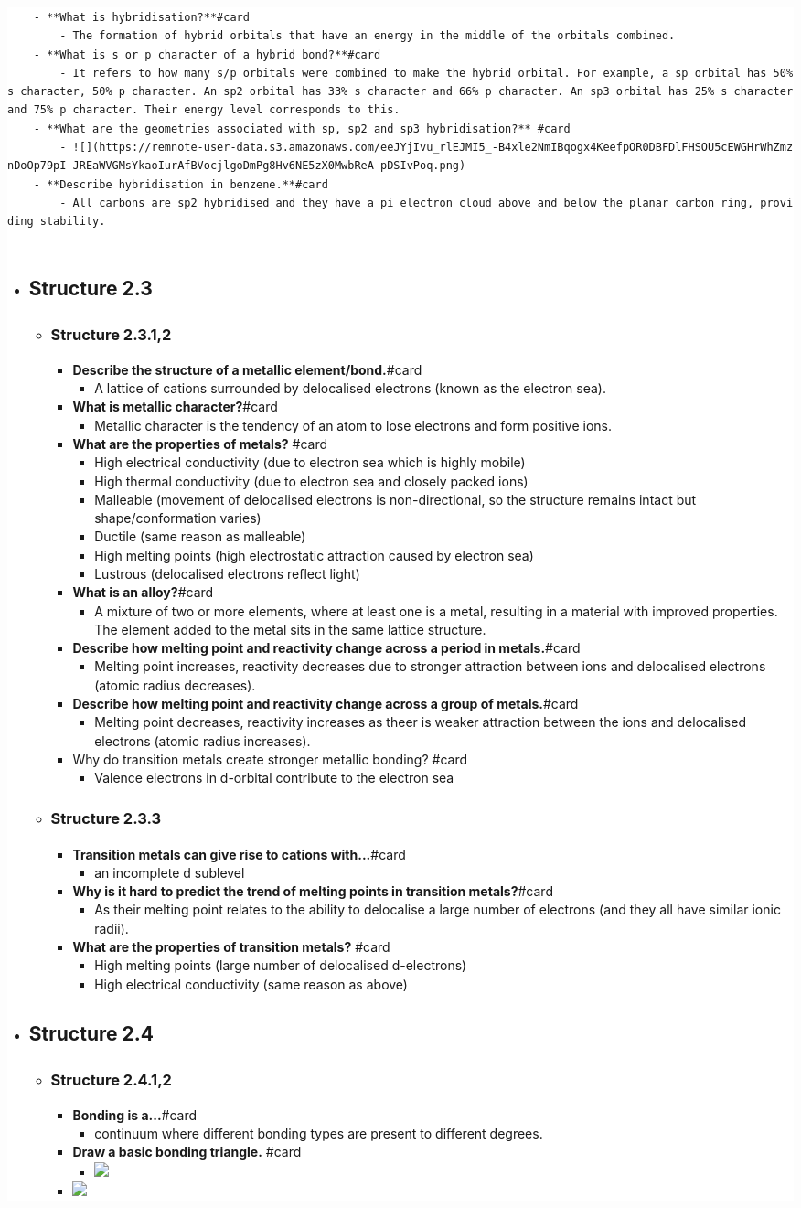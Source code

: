 		- **What is hybridisation?**#card
			- The formation of hybrid orbitals that have an energy in the middle of the orbitals combined.
		- **What is s or p character of a hybrid bond?**#card
			- It refers to how many s/p orbitals were combined to make the hybrid orbital. For example, a sp orbital has 50% s character, 50% p character. An sp2 orbital has 33% s character and 66% p character. An sp3 orbital has 25% s character and 75% p character. Their energy level corresponds to this.
		- **What are the geometries associated with sp, sp2 and sp3 hybridisation?** #card
			- ![](https://remnote-user-data.s3.amazonaws.com/eeJYjIvu_rlEJMI5_-B4xle2NmIBqogx4KeefpOR0DBFDlFHSOU5cEWGHrWhZmznDoOp79pI-JREaWVGMsYkaoIurAfBVocjlgoDmPg8Hv6NE5zX0MwbReA-pDSIvPoq.png)
		- **Describe hybridisation in benzene.**#card
			- All carbons are sp2 hybridised and they have a pi electron cloud above and below the planar carbon ring, providing stability.
	-
- ## Structure 2.3
	- ### **Structure 2.3.1,2**
		- **Describe the structure of a metallic element/bond.**#card
			- A lattice of cations surrounded by delocalised electrons (known as the electron sea).
		- **What is metallic character?**#card
			- Metallic character is the tendency of an atom to lose electrons and form positive ions.
		- **What are the properties of metals?** #card
			- High electrical conductivity (due to electron sea which is highly mobile)
			- High thermal conductivity (due to electron sea and closely packed ions)
			- Malleable (movement of delocalised electrons is non-directional, so the structure remains intact but shape/conformation varies)
			- Ductile (same reason as malleable)
			- High melting points (high electrostatic attraction caused by electron sea)
			- Lustrous (delocalised electrons reflect light)
		- **What is an alloy?**#card
			- A mixture of two or more elements, where at least one is a metal, resulting in a material with improved properties. The element added to the metal sits in the same lattice structure.
		- **Describe how melting point and reactivity change across a period in metals.**#card
			- Melting point increases, reactivity decreases due to stronger attraction between ions and delocalised electrons (atomic radius decreases).
		- **Describe how melting point and reactivity change across a group of metals.**#card
			- Melting point decreases, reactivity increases as theer is weaker attraction between the ions and delocalised electrons (atomic radius increases).
		- Why do transition metals create stronger metallic bonding? #card
			- Valence electrons in d-orbital contribute to the electron sea
	- ### **Structure 2.3.3**
		- **Transition metals can give rise to cations with...**#card
			- an incomplete d sublevel
		- **Why is it hard to predict the trend of melting points in transition metals?**#card
			- As their melting point relates to the ability to delocalise a large number of electrons (and they all have similar ionic radii).
		- **What are the properties of transition metals?** #card
			- High melting points (large number of delocalised d-electrons)
			- High electrical conductivity (same reason as above)
- ## **Structure 2.4**
	- ### **Structure 2.4.1,2**
		- **Bonding is a...**#card
			- continuum where different bonding types are present to different degrees.
		- **Draw a basic bonding triangle.** #card
			- ![](https://remnote-user-data.s3.amazonaws.com/GGlSXeE9_aVPGTeGD6H1dLNX5XRFNsGLF7T-MgbxJukARGwMr-ioJGj-GppBOBn8blkRu5nMi0abPO1gdtRtavFZK9zUs6tmvTEH3eWTqPFUCvi52yR8clPHbvYJB8Jr.png)
		- ![](https://remnote-user-data.s3.amazonaws.com/Y1X119YogLCu1UaJqIdzecE5y3vEf9Ogra0DiVZ8HMhsAsmA8vroHrOoRKf4iWQJw3Nkye2PNyF9SsGr19OHKQ4bWSK-X6WeC782sRVNcXZuJVi_7ItgULlQuq_tUDPf.png)